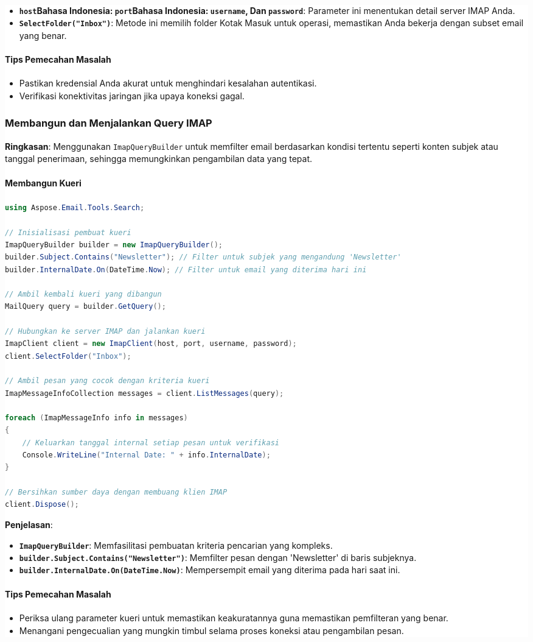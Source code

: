 - **`host`Bahasa Indonesia: `port`Bahasa Indonesia: `username`, Dan `password`**: Parameter ini menentukan detail server IMAP Anda.
- **`SelectFolder("Inbox")`**: Metode ini memilih folder Kotak Masuk untuk operasi, memastikan Anda bekerja dengan subset email yang benar.

#### Tips Pemecahan Masalah
- Pastikan kredensial Anda akurat untuk menghindari kesalahan autentikasi.
- Verifikasi konektivitas jaringan jika upaya koneksi gagal.

### Membangun dan Menjalankan Query IMAP
**Ringkasan**: Menggunakan `ImapQueryBuilder` untuk memfilter email berdasarkan kondisi tertentu seperti konten subjek atau tanggal penerimaan, sehingga memungkinkan pengambilan data yang tepat.

#### Membangun Kueri

```csharp
using Aspose.Email.Tools.Search;

// Inisialisasi pembuat kueri
ImapQueryBuilder builder = new ImapQueryBuilder();
builder.Subject.Contains("Newsletter"); // Filter untuk subjek yang mengandung 'Newsletter'
builder.InternalDate.On(DateTime.Now); // Filter untuk email yang diterima hari ini

// Ambil kembali kueri yang dibangun
MailQuery query = builder.GetQuery();

// Hubungkan ke server IMAP dan jalankan kueri
ImapClient client = new ImapClient(host, port, username, password);
client.SelectFolder("Inbox");

// Ambil pesan yang cocok dengan kriteria kueri
ImapMessageInfoCollection messages = client.ListMessages(query);

foreach (ImapMessageInfo info in messages)
{
    // Keluarkan tanggal internal setiap pesan untuk verifikasi
    Console.WriteLine("Internal Date: " + info.InternalDate);
}

// Bersihkan sumber daya dengan membuang klien IMAP
client.Dispose();
```
**Penjelasan**: 
- **`ImapQueryBuilder`**: Memfasilitasi pembuatan kriteria pencarian yang kompleks.
- **`builder.Subject.Contains("Newsletter")`**: Memfilter pesan dengan 'Newsletter' di baris subjeknya.
- **`builder.InternalDate.On(DateTime.Now)`**: Mempersempit email yang diterima pada hari saat ini.

#### Tips Pemecahan Masalah
- Periksa ulang parameter kueri untuk memastikan keakuratannya guna memastikan pemfilteran yang benar.
- Menangani pengecualian yang mungkin timbul selama proses koneksi atau pengambilan pesan.
